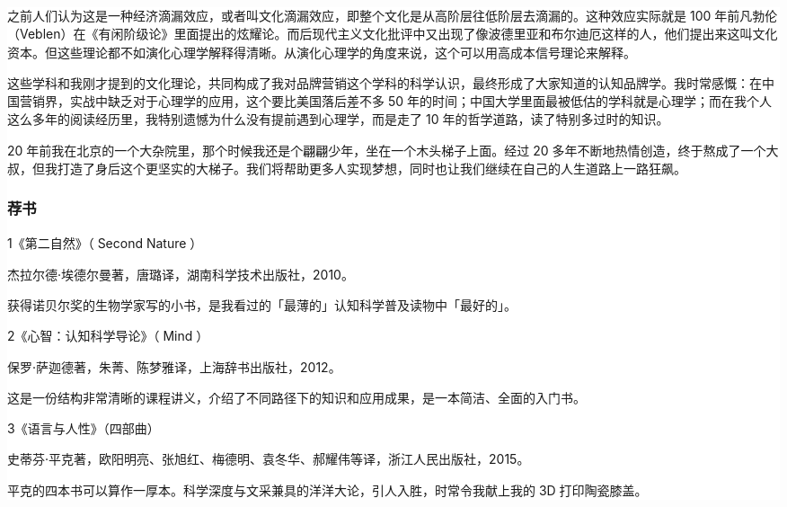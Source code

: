 之前人们认为这是一种经济滴漏效应，或者叫文化滴漏效应，即整个文化是从高阶层往低阶层去滴漏的。这种效应实际就是 100 年前凡勃伦（Veblen）在《有闲阶级论》里面提出的炫耀论。而后现代主义文化批评中又出现了像波德里亚和布尔迪厄这样的人，他们提出来这叫文化资本。但这些理论都不如演化心理学解释得清晰。从演化心理学的角度来说，这个可以用高成本信号理论来解释。

这些学科和我刚才提到的文化理论，共同构成了我对品牌营销这个学科的科学认识，最终形成了大家知道的认知品牌学。我时常感慨：在中国营销界，实战中缺乏对于心理学的应用，这个要比美国落后差不多 50 年的时间；中国大学里面最被低估的学科就是心理学；而在我个人这么多年的阅读经历里，我特别遗憾为什么没有提前遇到心理学，而是走了 10 年的哲学道路，读了特别多过时的知识。

20 年前我在北京的一个大杂院里，那个时候我还是个翩翩少年，坐在一个木头梯子上面。经过 20 多年不断地热情创造，终于熬成了一个大叔，但我打造了身后这个更坚实的大梯子。我们将帮助更多人实现梦想，同时也让我们继续在自己的人生道路上一路狂飙。

### 荐书

1《第二自然》（ Second Nature ）

杰拉尔德·埃德尔曼著，唐璐译，湖南科学技术出版社，2010。

获得诺贝尔奖的生物学家写的小书，是我看过的「最薄的」认知科学普及读物中「最好的」。

2《心智：认知科学导论》（ Mind ）

保罗·萨迦德著，朱菁、陈梦雅译，上海辞书出版社，2012。

这是一份结构非常清晰的课程讲义，介绍了不同路径下的知识和应用成果，是一本简洁、全面的入门书。

3《语言与人性》（四部曲）

史蒂芬·平克著，欧阳明亮、张旭红、梅德明、袁冬华、郝耀伟等译，浙江人民出版社，2015。

平克的四本书可以算作一厚本。科学深度与文采兼具的洋洋大论，引人入胜，时常令我献上我的 3D 打印陶瓷膝盖。